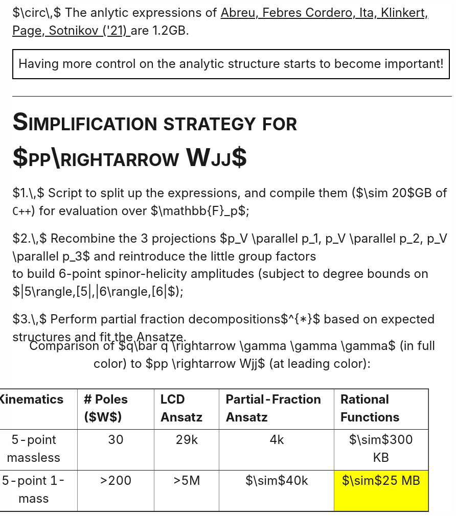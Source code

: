 </div>

<div style="text-align: left; font-size: x-large; margin-top: 5mm;">
$\circ\,$ The anlytic expressions of <a href="https://arxiv.org/abs/2110.07541">Abreu, Febres Cordero, Ita, Klinkert, Page, Sotnikov ('21) </a> are 1.2GB.
</div>

<div style="border: 2px solid black; font-size: x-large; padding: 10px; display: inline-block; margin-top: 5mm; margin-bottom: 5mm;">
    Having more control on the analytic structure starts to become important!
</div>

---

<b style="font-variant: small-caps; font-size: xxx-large; margin-bottom: 5mm;">
   Simplification strategy for $pp\rightarrow Wjj$
</b>

<div style="text-align: left; font-size: x-large; margin-top: 5mm; margin-bottom: 5mm;">
$1.\,$ Script to split up the expressions, and compile them ($\sim 20$GB of <code>C++</code>) for evaluation over $\mathbb{F}_p$;
</div>

<div style="text-align: left; font-size: x-large; margin-top: 5mm; margin-bottom: 5mm;">
$2.\,$ Recombine the 3 projections $p_V \parallel p_1, p_V \parallel p_2, p_V \parallel p_3$ and reintroduce the little group factors <br> 
to build 6-point spinor-helicity amplitudes (subject to degree bounds on $|5\rangle,[5|,|6\rangle,[6|$); <br>
</div>

<div style="text-align: left; font-size: x-large; margin-top: 5mm; margin-bottom: 0mm;">
$3.\,$ Perform partial fraction decompositions$^{*}$ based on expected structures and fit the Ansatze.
</div>

<br>

<div style="text-align: center; float:center; font-size: x-large; margin-top: -10mm; margin-bottom: 5mm;">
Comparison of $q\bar q \rightarrow \gamma \gamma \gamma$ (in full color) to $pp \rightarrow Wjj$ (at leading color):  <br>
</div>

<table width=110% border="1" cellspacing="0" cellpadding="0" style="margin-left: -12mm; margin-bottom: 8mm; margin-top: 8mm; font-size: x-large;">
  <tr>
    <td><b>Kinematics</b></td>
    <td><b># Poles ($W$)</b></td>
    <td><b>LCD Ansatz</b></td>
    <td><b>Partial-Fraction Ansatz</b></td>
    <td><b>Rational Functions</b></td>
  </tr>
  <tr>
    <td style="text-align: center;">5-point massless</td>
    <td style="text-align: center;">30</td>
    <td style="text-align: center;">29k</td>
    <td style="text-align: center;">4k</td>
    <td style="text-align: center;">$\sim$300 KB</td>
  </tr>
  <tr>
    <td style="text-align: center;">5-point 1-mass</td>
    <td style="text-align: center;">>200</td>
    <td style="text-align: center;">>5M</td>
    <td style="text-align: center;">$\sim$40k</td>
    <td style="text-align: center; background-color: yellow;">$\sim$25 MB</td>
  </tr>
</table>
